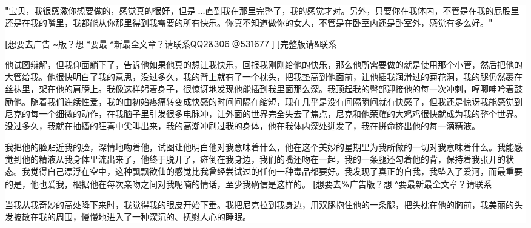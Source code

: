 

"宝贝，我很感激你想要做的，感觉真的很好，但是 ...直到我在那里完整了，我的感觉才对。另外，只要你在我体内，不管是在我的屁股里还是在我的嘴里，我都能从你那里得到我需要的所有快乐。你真不知道做你的女人，不管是在卧室内还是卧室外，感觉有多么好。"



 [想要去广告 ~版？想 *要最 ^新最全文章？请联系QQ2&306 @531677 ] [完整版请&联系



他试图辩解，但我仰面躺下了，告诉他如果他真的想让我快乐，回报我刚刚给他的快乐，那么他所需要做的就是使用那个小管，然后把他的大管给我。他很快明白了我的意思，没过多久，我的背上就有了一个枕头，把我垫高到他面前，让他插我润滑过的菊花洞，我的腿仍然裹在丝袜里，架在他的肩膀上。我像这样躬着身子，很惊讶地发现他能插到我里面那么深。我顶起我的臀部迎接他的每一次冲刺，哼唧呻吟着鼓励他。随着我们连续性爱，我的由初始疼痛转变成快感的时间间隔在缩短，现在几乎是没有间隔瞬间就有快感了，但我还是惊讶我能感觉到尼克的每一个细微的动作，在我脑子里引发很多电脉冲，让外面的世界完全失去了焦点，尼克和他荣耀的大鸡鸡很快就成为我的整个世界。没过多久，我就在抽搐的狂喜中尖叫出来，我的高潮冲刷过我的身体，他在我体内深处迸发了，我在拼命挤出他的每一滴精液。





我把他的脸贴近我的脸，深情地吻着他，试图让他明白他对我意味着什么，他在这个美妙的星期里为我所做的一切对我意味着什么。我能感觉到他的精液从我身体里流出来了，他终于脱开了，瘫倒在我身边，我们的嘴还吻在一起，我的一条腿还勾着他的背，保持着我张开的状态。我觉得自己漂浮在空中，这种飘飘欲仙的感觉比我曾经尝试过的任何一种毒品都要好。我发现了真正的自我，我坠入了爱河，而最重要的是，他也爱我，根据他在每次亲吻之间对我呢喃的情话，至少我确信是这样的。 [想要去%广告版？想 ^要最新最全文章？请联系





当我从我奇妙的高处降下来时，我觉得我的眼皮开始下垂。我把尼克拉到我身边，用双腿抱住他的一条腿，把头枕在他的胸前，我美丽的头发披散在我的周围，慢慢地进入了一种深沉的、抚慰人心的睡眠。


